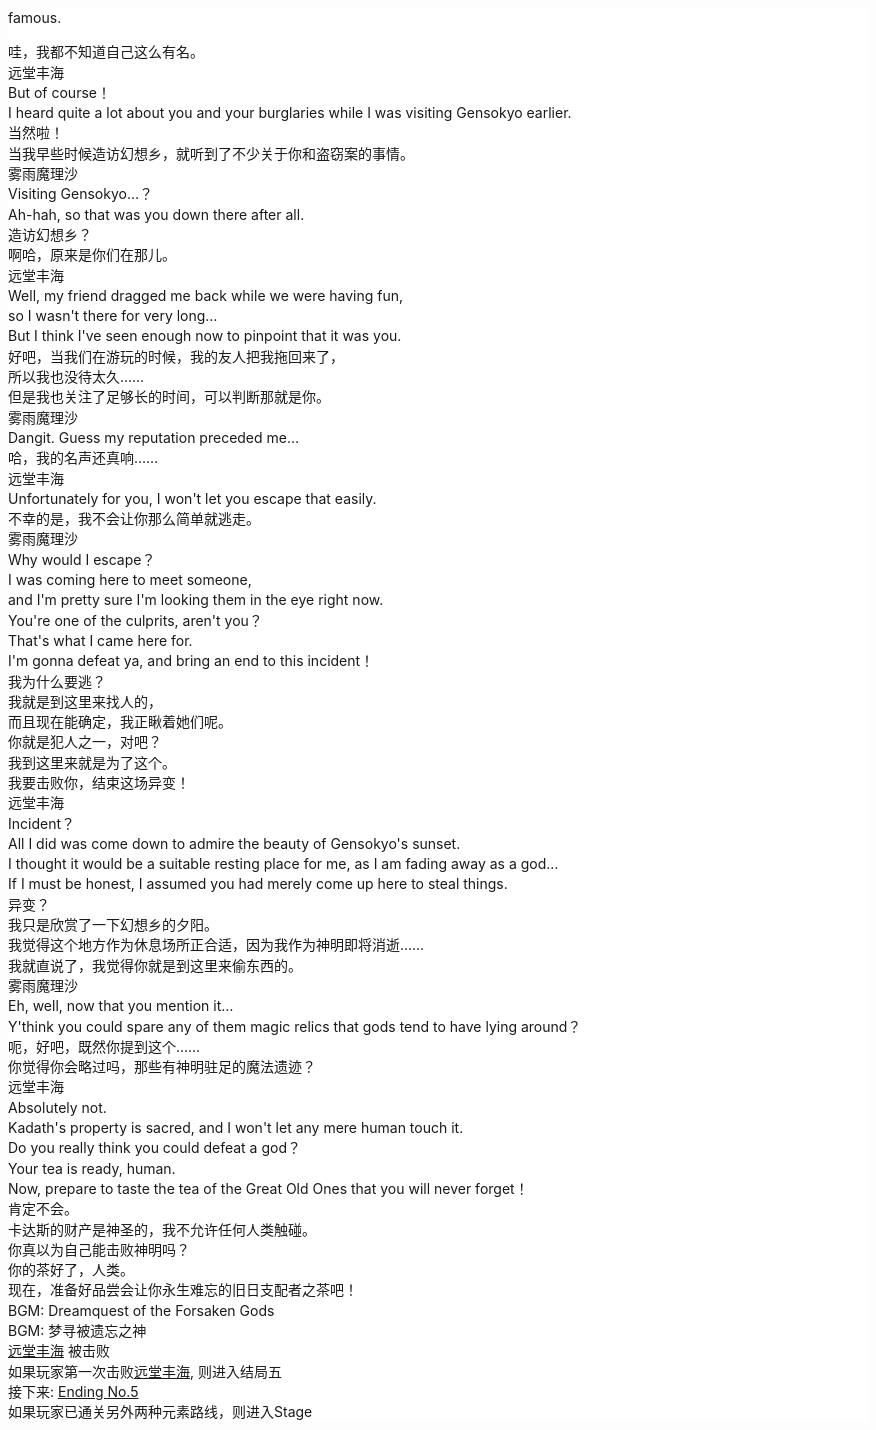 famous.</div></td><td class="tt-zh" lang="zh"><div class="poem">哇，我都不知道自己这么有名。</div></td></tr><tr class="tt-content" id="Stage_3A-16" data-pos="&#91;&quot;Stage 3A&quot;,16&#93;"><td id="远堂丰海" class="tt-char" lang="zh"><div class="poem">远堂丰海</div></td><td class="tt-ja" lang="ja"><div class="poem">But of course！<br>I heard quite a lot about you and your burglaries while I was visiting Gensokyo earlier.</div></td><td class="tt-zh" lang="zh"><div class="poem">当然啦！<br>当我早些时候造访幻想乡，就听到了不少关于你和盗窃案的事情。</div></td></tr><tr class="tt-content" id="Stage_3A-17" data-pos="&#91;&quot;Stage 3A&quot;,17&#93;"><td id="雾雨魔理沙" class="tt-char" lang="zh"><div class="poem">雾雨魔理沙</div></td><td class="tt-ja" lang="ja"><div class="poem">Visiting Gensokyo…？<br>Ah-hah, so that was you down there after all.</div></td><td class="tt-zh" lang="zh"><div class="poem">造访幻想乡？<br>啊哈，原来是你们在那儿。</div></td></tr><tr class="tt-content" id="Stage_3A-18" data-pos="&#91;&quot;Stage 3A&quot;,18&#93;"><td id="远堂丰海" class="tt-char" lang="zh"><div class="poem">远堂丰海</div></td><td class="tt-ja" lang="ja"><div class="poem">Well, my friend dragged me back while we were having fun,<br>so I wasn't there for very long…<br>But I think I've seen enough now to pinpoint that it was you.</div></td><td class="tt-zh" lang="zh"><div class="poem">好吧，当我们在游玩的时候，我的友人把我拖回来了，<br>所以我也没待太久……<br>但是我也关注了足够长的时间，可以判断那就是你。</div></td></tr><tr class="tt-content" id="Stage_3A-19" data-pos="&#91;&quot;Stage 3A&quot;,19&#93;"><td id="雾雨魔理沙" class="tt-char" lang="zh"><div class="poem">雾雨魔理沙</div></td><td class="tt-ja" lang="ja"><div class="poem">Dangit. Guess my reputation preceded me…</div></td><td class="tt-zh" lang="zh"><div class="poem">哈，我的名声还真响……</div></td></tr><tr class="tt-content" id="Stage_3A-20" data-pos="&#91;&quot;Stage 3A&quot;,20&#93;"><td id="远堂丰海" class="tt-char" lang="zh"><div class="poem">远堂丰海</div></td><td class="tt-ja" lang="ja"><div class="poem">Unfortunately for you, I won't let you escape that easily.</div></td><td class="tt-zh" lang="zh"><div class="poem">不幸的是，我不会让你那么简单就逃走。</div></td></tr><tr class="tt-content" id="Stage_3A-21" data-pos="&#91;&quot;Stage 3A&quot;,21&#93;"><td id="雾雨魔理沙" class="tt-char" lang="zh"><div class="poem">雾雨魔理沙</div></td><td class="tt-ja" lang="ja"><div class="poem">Why would I escape？<br>I was coming here to meet someone,<br>and I'm pretty sure I'm looking them in the eye right now.<br>You're one of the culprits, aren't you？<br>That's what I came here for.<br>I'm gonna defeat ya, and bring an end to this incident！</div></td><td class="tt-zh" lang="zh"><div class="poem">我为什么要逃？<br>我就是到这里来找人的，<br>而且现在能确定，我正瞅着她们呢。<br>你就是犯人之一，对吧？<br>我到这里来就是为了这个。<br>我要击败你，结束这场异变！</div></td></tr><tr class="tt-content" id="Stage_3A-22" data-pos="&#91;&quot;Stage 3A&quot;,22&#93;"><td id="远堂丰海" class="tt-char" lang="zh"><div class="poem">远堂丰海</div></td><td class="tt-ja" lang="ja"><div class="poem">Incident？<br>All I did was come down to admire the beauty of Gensokyo's sunset.<br>I thought it would be a suitable resting place for me, as I am fading away as a god…<br>If I must be honest, I assumed you had merely come up here to steal things.</div></td><td class="tt-zh" lang="zh"><div class="poem">异变？<br>我只是欣赏了一下幻想乡的夕阳。<br>我觉得这个地方作为休息场所正合适，因为我作为神明即将消逝……<br>我就直说了，我觉得你就是到这里来偷东西的。</div></td></tr><tr class="tt-content" id="Stage_3A-23" data-pos="&#91;&quot;Stage 3A&quot;,23&#93;"><td id="雾雨魔理沙" class="tt-char" lang="zh"><div class="poem">雾雨魔理沙</div></td><td class="tt-ja" lang="ja"><div class="poem">Eh, well, now that you mention it…<br>Y'think you could spare any of them magic relics that gods tend to have lying around？</div></td><td class="tt-zh" lang="zh"><div class="poem">呃，好吧，既然你提到这个……<br>你觉得你会略过吗，那些有神明驻足的魔法遗迹？</div></td></tr><tr class="tt-content" id="Stage_3A-24" data-pos="&#91;&quot;Stage 3A&quot;,24&#93;"><td id="远堂丰海" class="tt-char" lang="zh"><div class="poem">远堂丰海</div></td><td class="tt-ja" lang="ja"><div class="poem">Absolutely not.<br>Kadath's property is sacred, and I won't let any mere human touch it.<br>Do you really think you could defeat a god？<br>Your tea is ready, human.<br>Now, prepare to taste the tea of the Great Old Ones that you will never forget！</div></td><td class="tt-zh" lang="zh"><div class="poem">肯定不会。<br>卡达斯的财产是神圣的，我不允许任何人类触碰。<br>你真以为自己能击败神明吗？<br>你的茶好了，人类。<br>现在，准备好品尝会让你永生难忘的旧日支配者之茶吧！</div></td></tr><tr class="tt-header" id="Stage_3A-25" data-pos="&#91;&quot;Stage 3A&quot;,25&#93;"><td id="" class="tt-h" lang="zh"><div class="poem"></div></td><td class="tt-ja" lang="ja"><div class="poem">BGM: Dreamquest of the Forsaken Gods</div></td><td class="tt-zh" lang="zh"><div class="poem">BGM: 梦寻被遗忘之神</div></td></tr><tr class="tt-status-header" id="Stage_3A-26" data-pos="&#91;&quot;Stage 3A&quot;,26&#93;"><td class="tt-s" lang="zh"><div class="poem"></div></td><td colspan="2" class="tt-status" lang="zh"><div class="poem"><a href="./远堂丰海.md" title="远堂丰海">远堂丰海</a> 被击败</div></td></tr><tr class="tt-status-content" id="Stage_3A-27" data-pos="&#91;&quot;Stage 3A&quot;,27&#93;"><td class="tt-t" lang="zh"><div class="poem"></div></td><td colspan="2" class="tt-text" lang="zh"><div class="poem">如果玩家第一次击败<a href="./远堂丰海.md" title="远堂丰海">远堂丰海</a>, 则进入结局五</div></td></tr><tr class="tt-status-header" id="Stage_3A-28" data-pos="&#91;&quot;Stage 3A&quot;,28&#93;"><td class="tt-s" lang="zh"><div class="poem"></div></td><td colspan="2" class="tt-status" lang="zh"><div class="poem">接下来: <a href="#Ending_No.5">Ending No.5</a></div></td></tr><tr class="tt-status-content" id="Stage_3A-29" data-pos="&#91;&quot;Stage 3A&quot;,29&#93;"><td class="tt-t" lang="zh"><div class="poem"></div></td><td colspan="2" class="tt-text" lang="zh"><div class="poem">如果玩家已通关另外两种元素路线，则进入Stage